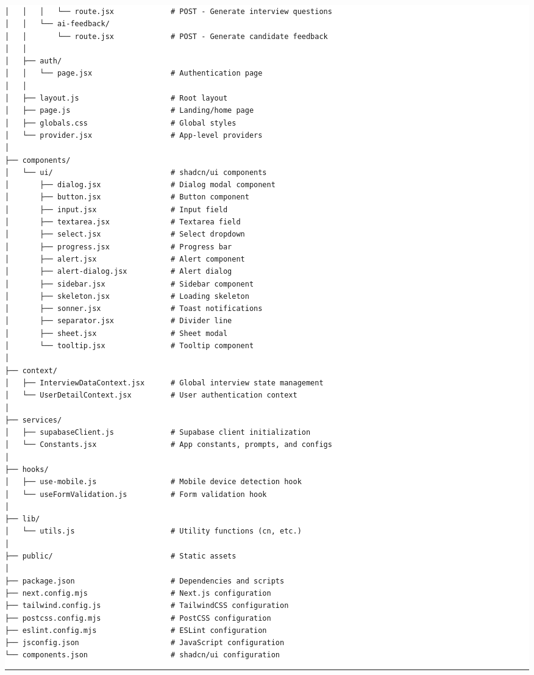 ```
│   │   │   └── route.jsx             # POST - Generate interview questions
│   │   └── ai-feedback/
│   │       └── route.jsx             # POST - Generate candidate feedback
│   │
│   ├── auth/
│   │   └── page.jsx                  # Authentication page
│   │
│   ├── layout.js                     # Root layout
│   ├── page.js                       # Landing/home page
│   ├── globals.css                   # Global styles
│   └── provider.jsx                  # App-level providers
│
├── components/
│   └── ui/                           # shadcn/ui components
│       ├── dialog.jsx                # Dialog modal component
│       ├── button.jsx                # Button component
│       ├── input.jsx                 # Input field
│       ├── textarea.jsx              # Textarea field
│       ├── select.jsx                # Select dropdown
│       ├── progress.jsx              # Progress bar
│       ├── alert.jsx                 # Alert component
│       ├── alert-dialog.jsx          # Alert dialog
│       ├── sidebar.jsx               # Sidebar component
│       ├── skeleton.jsx              # Loading skeleton
│       ├── sonner.jsx                # Toast notifications
│       ├── separator.jsx             # Divider line
│       ├── sheet.jsx                 # Sheet modal
│       └── tooltip.jsx               # Tooltip component
│
├── context/
│   ├── InterviewDataContext.jsx      # Global interview state management
│   └── UserDetailContext.jsx         # User authentication context
│
├── services/
│   ├── supabaseClient.js             # Supabase client initialization
│   └── Constants.jsx                 # App constants, prompts, and configs
│
├── hooks/
│   ├── use-mobile.js                 # Mobile device detection hook
│   └── useFormValidation.js          # Form validation hook
│
├── lib/
│   └── utils.js                      # Utility functions (cn, etc.)
│
├── public/                           # Static assets
│
├── package.json                      # Dependencies and scripts
├── next.config.mjs                   # Next.js configuration
├── tailwind.config.js                # TailwindCSS configuration
├── postcss.config.mjs                # PostCSS configuration
├── eslint.config.mjs                 # ESLint configuration
├── jsconfig.json                     # JavaScript configuration
└── components.json                   # shadcn/ui configuration
```

---